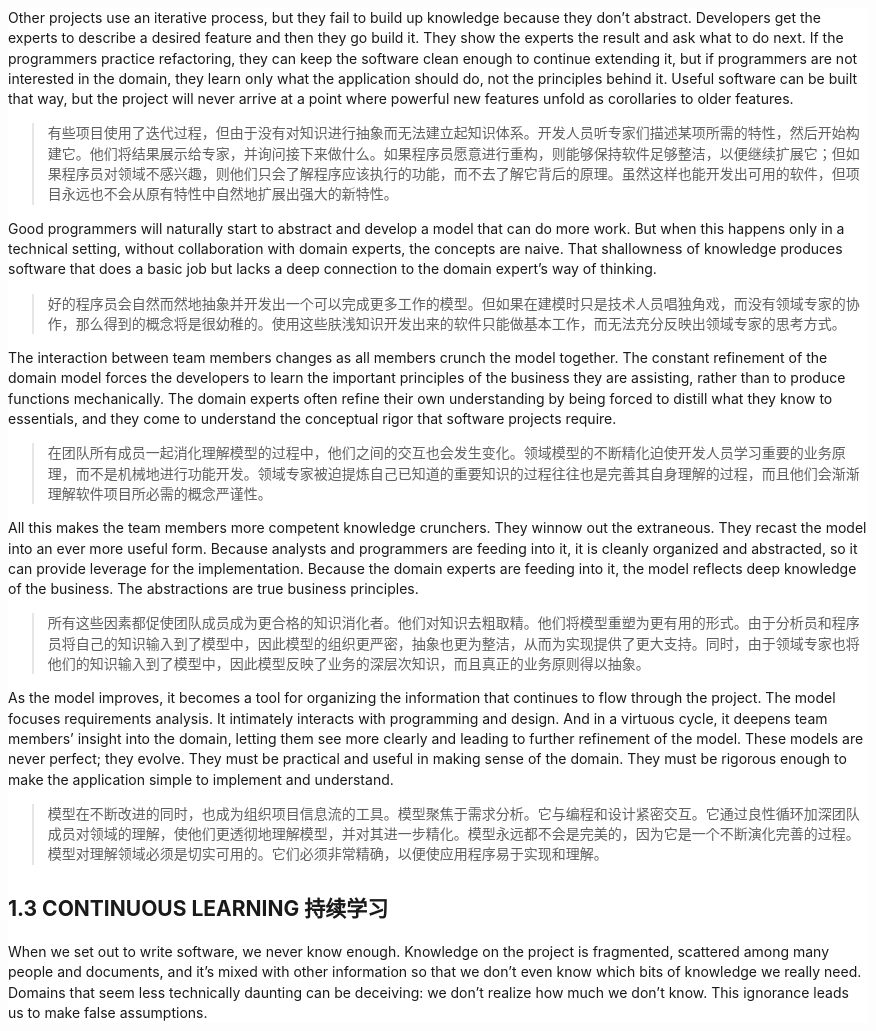 Other projects use an iterative process, but they fail to build up knowledge because they don’t abstract. Developers get the experts to describe a desired feature and then they go build it. They show the experts the result and ask what to do next. If the programmers practice refactoring, they can keep the software clean enough to continue extending it, but if programmers are not interested in the domain, they learn only what the application should do, not the principles behind it. Useful software can be built that way, but the project will never arrive at a point where powerful new features unfold as corollaries to older features.

> 有些项目使用了迭代过程，但由于没有对知识进行抽象而无法建立起知识体系。开发人员听专家们描述某项所需的特性，然后开始构建它。他们将结果展示给专家，并询问接下来做什么。如果程序员愿意进行重构，则能够保持软件足够整洁，以便继续扩展它；但如果程序员对领域不感兴趣，则他们只会了解程序应该执行的功能，而不去了解它背后的原理。虽然这样也能开发出可用的软件，但项目永远也不会从原有特性中自然地扩展出强大的新特性。

Good programmers will naturally start to abstract and develop a model that can do more work. But when this happens only in a technical setting, without collaboration with domain experts, the concepts are naive. That shallowness of knowledge produces software that does a basic job but lacks a deep connection to the domain expert’s way of thinking.

> 好的程序员会自然而然地抽象并开发出一个可以完成更多工作的模型。但如果在建模时只是技术人员唱独角戏，而没有领域专家的协作，那么得到的概念将是很幼稚的。使用这些肤浅知识开发出来的软件只能做基本工作，而无法充分反映出领域专家的思考方式。

The interaction between team members changes as all members crunch the model together. The constant refinement of the domain model forces the developers to learn the important principles of the business they are assisting, rather than to produce functions mechanically. The domain experts often refine their own understanding by being forced to distill what they know to essentials, and they come to understand the conceptual rigor that software projects require.

> 在团队所有成员一起消化理解模型的过程中，他们之间的交互也会发生变化。领域模型的不断精化迫使开发人员学习重要的业务原理，而不是机械地进行功能开发。领域专家被迫提炼自己已知道的重要知识的过程往往也是完善其自身理解的过程，而且他们会渐渐理解软件项目所必需的概念严谨性。

All this makes the team members more competent knowledge crunchers. They winnow out the extraneous. They recast the model into an ever more useful form. Because analysts and programmers are feeding into it, it is cleanly organized and abstracted, so it can provide leverage for the implementation. Because the domain experts are feeding into it, the model reflects deep knowledge of the business. The abstractions are true business principles.

> 所有这些因素都促使团队成员成为更合格的知识消化者。他们对知识去粗取精。他们将模型重塑为更有用的形式。由于分析员和程序员将自己的知识输入到了模型中，因此模型的组织更严密，抽象也更为整洁，从而为实现提供了更大支持。同时，由于领域专家也将他们的知识输入到了模型中，因此模型反映了业务的深层次知识，而且真正的业务原则得以抽象。

As the model improves, it becomes a tool for organizing the information that continues to flow through the project. The model focuses requirements analysis. It intimately interacts with programming and design. And in a virtuous cycle, it deepens team members’ insight into the domain, letting them see more clearly and leading to further refinement of the model. These models are never perfect; they evolve. They must be practical and useful in making sense of the domain. They must be rigorous enough to make the application simple to implement and understand.

> 模型在不断改进的同时，也成为组织项目信息流的工具。模型聚焦于需求分析。它与编程和设计紧密交互。它通过良性循环加深团队成员对领域的理解，使他们更透彻地理解模型，并对其进一步精化。模型永远都不会是完美的，因为它是一个不断演化完善的过程。模型对理解领域必须是切实可用的。它们必须非常精确，以便使应用程序易于实现和理解。

## 1.3 CONTINUOUS LEARNING 持续学习

When we set out to write software, we never know enough. Knowledge on the project is fragmented, scattered among many people and documents, and it’s mixed with other information so that we don’t even know which bits of knowledge we really need. Domains that seem less technically daunting can be deceiving: we don’t realize how much we don’t know. This ignorance leads us to make false assumptions.
